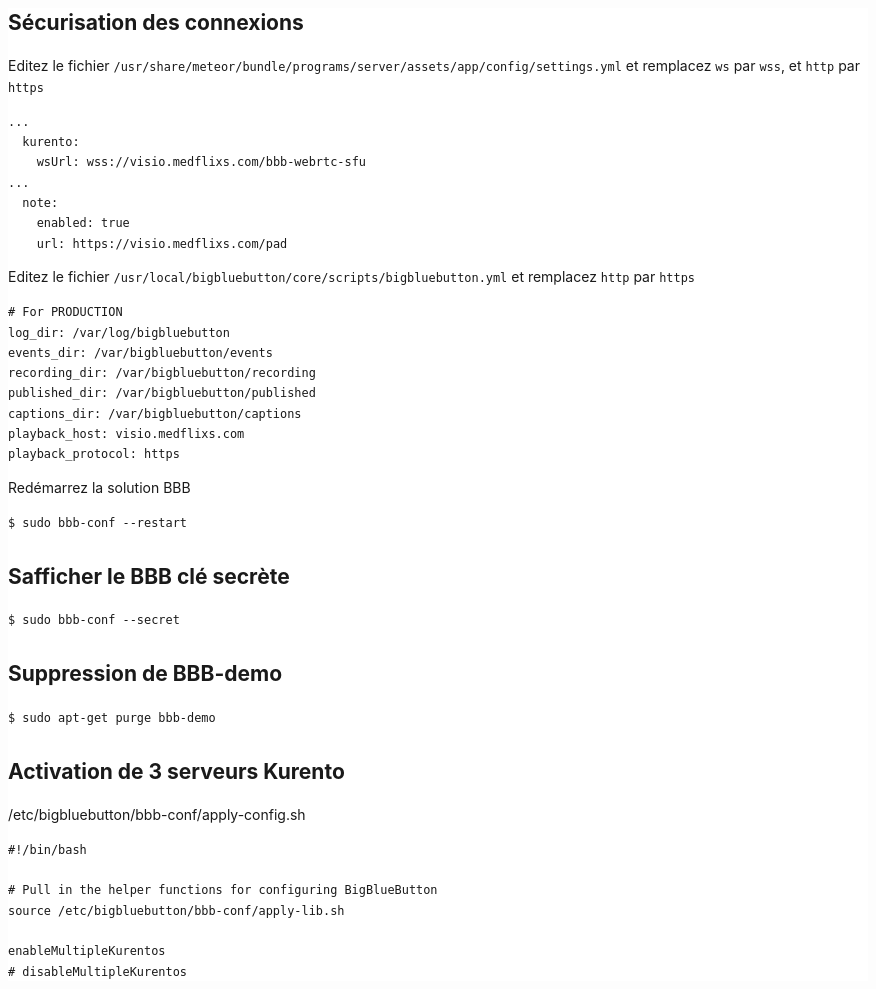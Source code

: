 ## Sécurisation des connexions

Editez le fichier `/usr/share/meteor/bundle/programs/server/assets/app/config/settings.yml` et remplacez `ws` par `wss`, et `http` par `https`

```
...
  kurento:
    wsUrl: wss://visio.medflixs.com/bbb-webrtc-sfu
...
  note:
    enabled: true
    url: https://visio.medflixs.com/pad
```

Editez le fichier `/usr/local/bigbluebutton/core/scripts/bigbluebutton.yml` et remplacez `http` par `https`

```
# For PRODUCTION
log_dir: /var/log/bigbluebutton
events_dir: /var/bigbluebutton/events
recording_dir: /var/bigbluebutton/recording
published_dir: /var/bigbluebutton/published
captions_dir: /var/bigbluebutton/captions
playback_host: visio.medflixs.com
playback_protocol: https
```

Redémarrez la solution BBB

	$ sudo bbb-conf --restart

## Safficher le BBB clé secrète

	$ sudo bbb-conf --secret

## Suppression de BBB-demo

	$ sudo apt-get purge bbb-demo

## Activation de 3 serveurs Kurento

/etc/bigbluebutton/bbb-conf/apply-config.sh

```
#!/bin/bash

# Pull in the helper functions for configuring BigBlueButton
source /etc/bigbluebutton/bbb-conf/apply-lib.sh

enableMultipleKurentos
# disableMultipleKurentos

```
